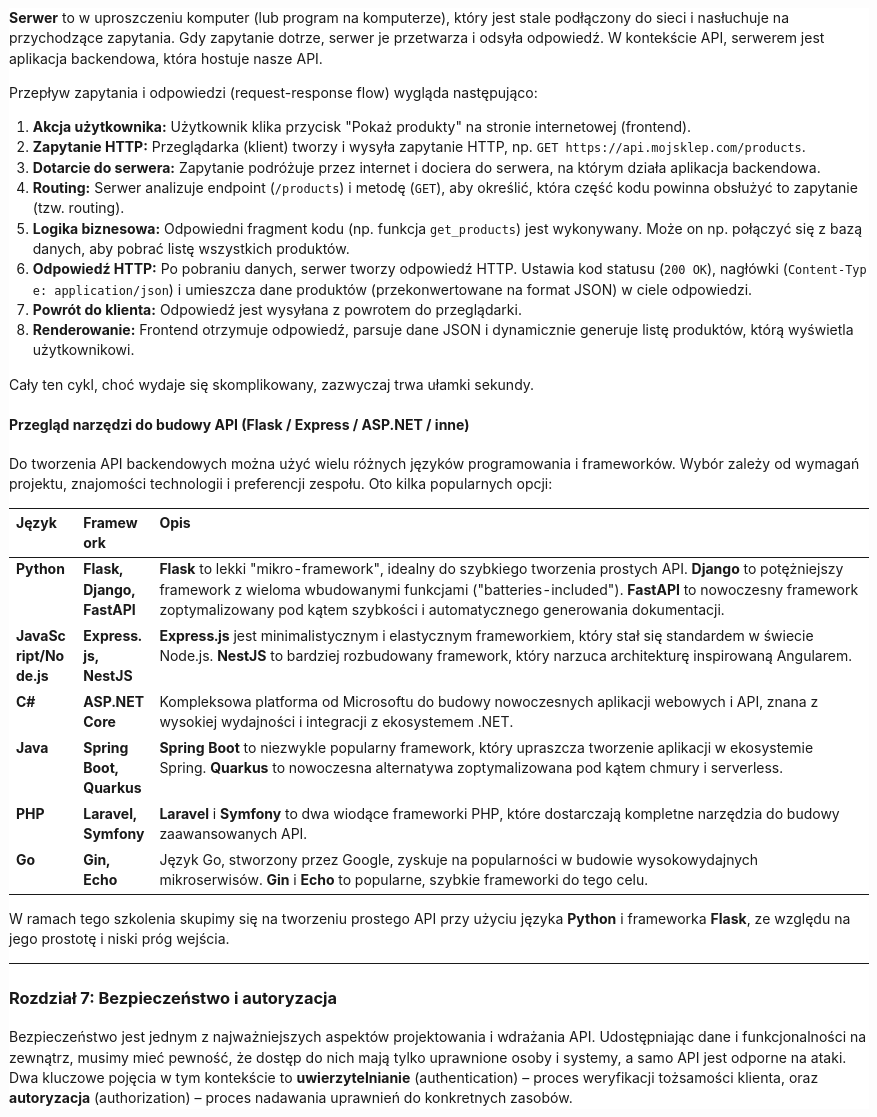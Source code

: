 **Serwer** to w uproszczeniu komputer (lub program na komputerze), który jest stale podłączony do sieci i nasłuchuje na przychodzące zapytania. Gdy zapytanie dotrze, serwer je przetwarza i odsyła odpowiedź. W kontekście API, serwerem jest aplikacja backendowa, która hostuje nasze API.

Przepływ zapytania i odpowiedzi (request-response flow) wygląda następująco:

1.  **Akcja użytkownika:** Użytkownik klika przycisk "Pokaż produkty" na stronie internetowej (frontend).
2.  **Zapytanie HTTP:** Przeglądarka (klient) tworzy i wysyła zapytanie HTTP, np. `GET https://api.mojsklep.com/products`.
3.  **Dotarcie do serwera:** Zapytanie podróżuje przez internet i dociera do serwera, na którym działa aplikacja backendowa.
4.  **Routing:** Serwer analizuje endpoint (`/products`) i metodę (`GET`), aby określić, która część kodu powinna obsłużyć to zapytanie (tzw. routing).
5.  **Logika biznesowa:** Odpowiedni fragment kodu (np. funkcja `get_products`) jest wykonywany. Może on np. połączyć się z bazą danych, aby pobrać listę wszystkich produktów.
6.  **Odpowiedź HTTP:** Po pobraniu danych, serwer tworzy odpowiedź HTTP. Ustawia kod statusu (`200 OK`), nagłówki (`Content-Type: application/json`) i umieszcza dane produktów (przekonwertowane na format JSON) w ciele odpowiedzi.
7.  **Powrót do klienta:** Odpowiedź jest wysyłana z powrotem do przeglądarki.
8.  **Renderowanie:** Frontend otrzymuje odpowiedź, parsuje dane JSON i dynamicznie generuje listę produktów, którą wyświetla użytkownikowi.

Cały ten cykl, choć wydaje się skomplikowany, zazwyczaj trwa ułamki sekundy.

#### Przegląd narzędzi do budowy API (Flask / Express / ASP.NET / inne)

Do tworzenia API backendowych można użyć wielu różnych języków programowania i frameworków. Wybór zależy od wymagań projektu, znajomości technologii i preferencji zespołu. Oto kilka popularnych opcji:

| Język | Framework | Opis |
| :--- | :--- | :--- |
| **Python** | **Flask, Django, FastAPI** | **Flask** to lekki "mikro-framework", idealny do szybkiego tworzenia prostych API. **Django** to potężniejszy framework z wieloma wbudowanymi funkcjami ("batteries-included"). **FastAPI** to nowoczesny framework zoptymalizowany pod kątem szybkości i automatycznego generowania dokumentacji. |
| **JavaScript/Node.js** | **Express.js, NestJS** | **Express.js** jest minimalistycznym i elastycznym frameworkiem, który stał się standardem w świecie Node.js. **NestJS** to bardziej rozbudowany framework, który narzuca architekturę inspirowaną Angularem. |
| **C#** | **ASP.NET Core** | Kompleksowa platforma od Microsoftu do budowy nowoczesnych aplikacji webowych i API, znana z wysokiej wydajności i integracji z ekosystemem .NET. |
| **Java** | **Spring Boot, Quarkus** | **Spring Boot** to niezwykle popularny framework, który upraszcza tworzenie aplikacji w ekosystemie Spring. **Quarkus** to nowoczesna alternatywa zoptymalizowana pod kątem chmury i serverless. |
| **PHP** | **Laravel, Symfony** | **Laravel** i **Symfony** to dwa wiodące frameworki PHP, które dostarczają kompletne narzędzia do budowy zaawansowanych API. |
| **Go** | **Gin, Echo** | Język Go, stworzony przez Google, zyskuje na popularności w budowie wysokowydajnych mikroserwisów. **Gin** i **Echo** to popularne, szybkie frameworki do tego celu. |

W ramach tego szkolenia skupimy się na tworzeniu prostego API przy użyciu języka **Python** i frameworka **Flask**, ze względu na jego prostotę i niski próg wejścia.

---


### Rozdział 7: Bezpieczeństwo i autoryzacja

Bezpieczeństwo jest jednym z najważniejszych aspektów projektowania i wdrażania API. Udostępniając dane i funkcjonalności na zewnątrz, musimy mieć pewność, że dostęp do nich mają tylko uprawnione osoby i systemy, a samo API jest odporne na ataki. Dwa kluczowe pojęcia w tym kontekście to **uwierzytelnianie** (authentication) – proces weryfikacji tożsamości klienta, oraz **autoryzacja** (authorization) – proces nadawania uprawnień do konkretnych zasobów.
